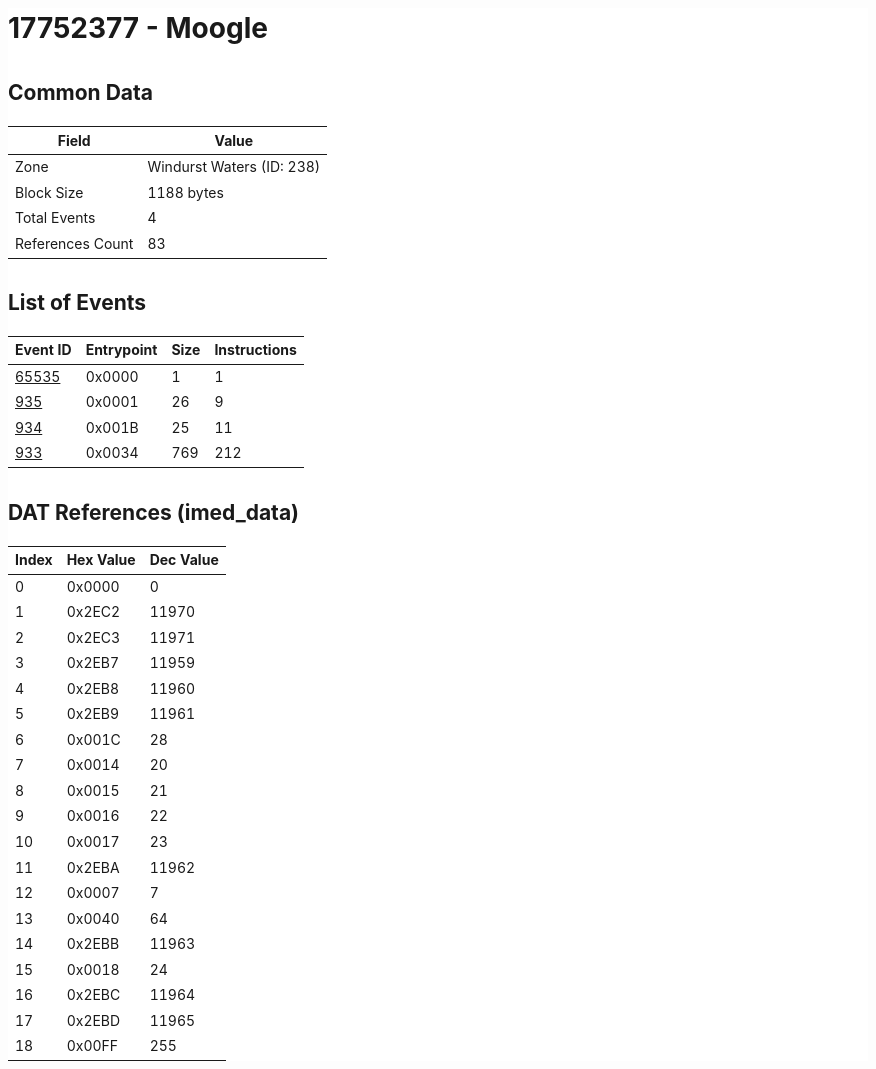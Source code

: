 # 17752377 - Moogle

## Common Data

| Field            | Value                     |
|------------------|---------------------------|
| Zone             | Windurst Waters (ID: 238) |
| Block Size       | 1188 bytes                |
| Total Events     | 4                         |
| References Count | 83                        |

## List of Events

| Event ID              | Entrypoint   |   Size |   Instructions |
|-----------------------|--------------|--------|----------------|
| [65535](#event-65535) | 0x0000       |      1 |              1 |
| [935](#event-935)     | 0x0001       |     26 |              9 |
| [934](#event-934)     | 0x001B       |     25 |             11 |
| [933](#event-933)     | 0x0034       |    769 |            212 |

## DAT References (imed_data)

|   Index | Hex Value   |   Dec Value |
|---------|-------------|-------------|
|       0 | 0x0000      |           0 |
|       1 | 0x2EC2      |       11970 |
|       2 | 0x2EC3      |       11971 |
|       3 | 0x2EB7      |       11959 |
|       4 | 0x2EB8      |       11960 |
|       5 | 0x2EB9      |       11961 |
|       6 | 0x001C      |          28 |
|       7 | 0x0014      |          20 |
|       8 | 0x0015      |          21 |
|       9 | 0x0016      |          22 |
|      10 | 0x0017      |          23 |
|      11 | 0x2EBA      |       11962 |
|      12 | 0x0007      |           7 |
|      13 | 0x0040      |          64 |
|      14 | 0x2EBB      |       11963 |
|      15 | 0x0018      |          24 |
|      16 | 0x2EBC      |       11964 |
|      17 | 0x2EBD      |       11965 |
|      18 | 0x00FF      |         255 |